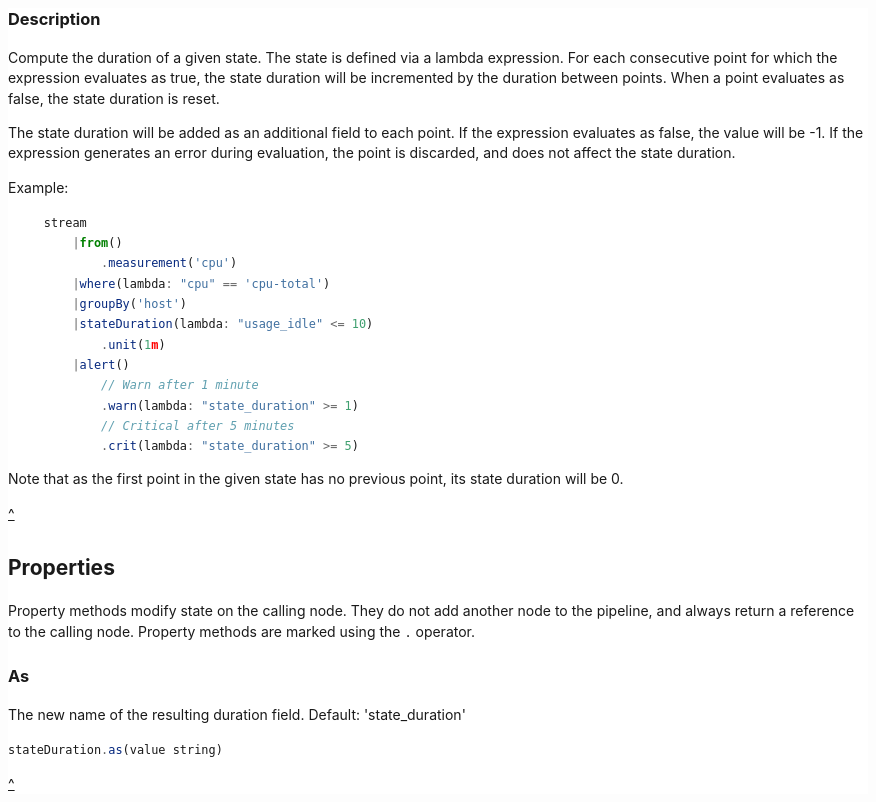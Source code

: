 ### Description

Compute the duration of a given state.
The state is defined via a lambda expression. For each consecutive point for
which the expression evaluates as true, the state duration will be
incremented by the duration between points. When a point evaluates as false,
the state duration is reset.

The state duration will be added as an additional field to each point. If the
expression evaluates as false, the value will be -1. If the expression
generates an error during evaluation, the point is discarded, and does not
affect the state duration.

Example:


```javascript
     stream
         |from()
             .measurement('cpu')
         |where(lambda: "cpu" == 'cpu-total')
         |groupBy('host')
         |stateDuration(lambda: "usage_idle" <= 10)
             .unit(1m)
         |alert()
             // Warn after 1 minute
             .warn(lambda: "state_duration" >= 1)
             // Critical after 5 minutes
             .crit(lambda: "state_duration" >= 5)
```

Note that as the first point in the given state has no previous point, its
state duration will be 0.


<a href="javascript:document.getElementsByClassName('article')[0].scrollIntoView();" title="top">^</a>

Properties
----------

Property methods modify state on the calling node.
They do not add another node to the pipeline, and always return a reference to the calling node.
Property methods are marked using the `.` operator.


### As

The new name of the resulting duration field.
Default: 'state_duration'


```javascript
stateDuration.as(value string)
```

<a href="javascript:document.getElementsByClassName('article')[0].scrollIntoView();" title="top">^</a>
